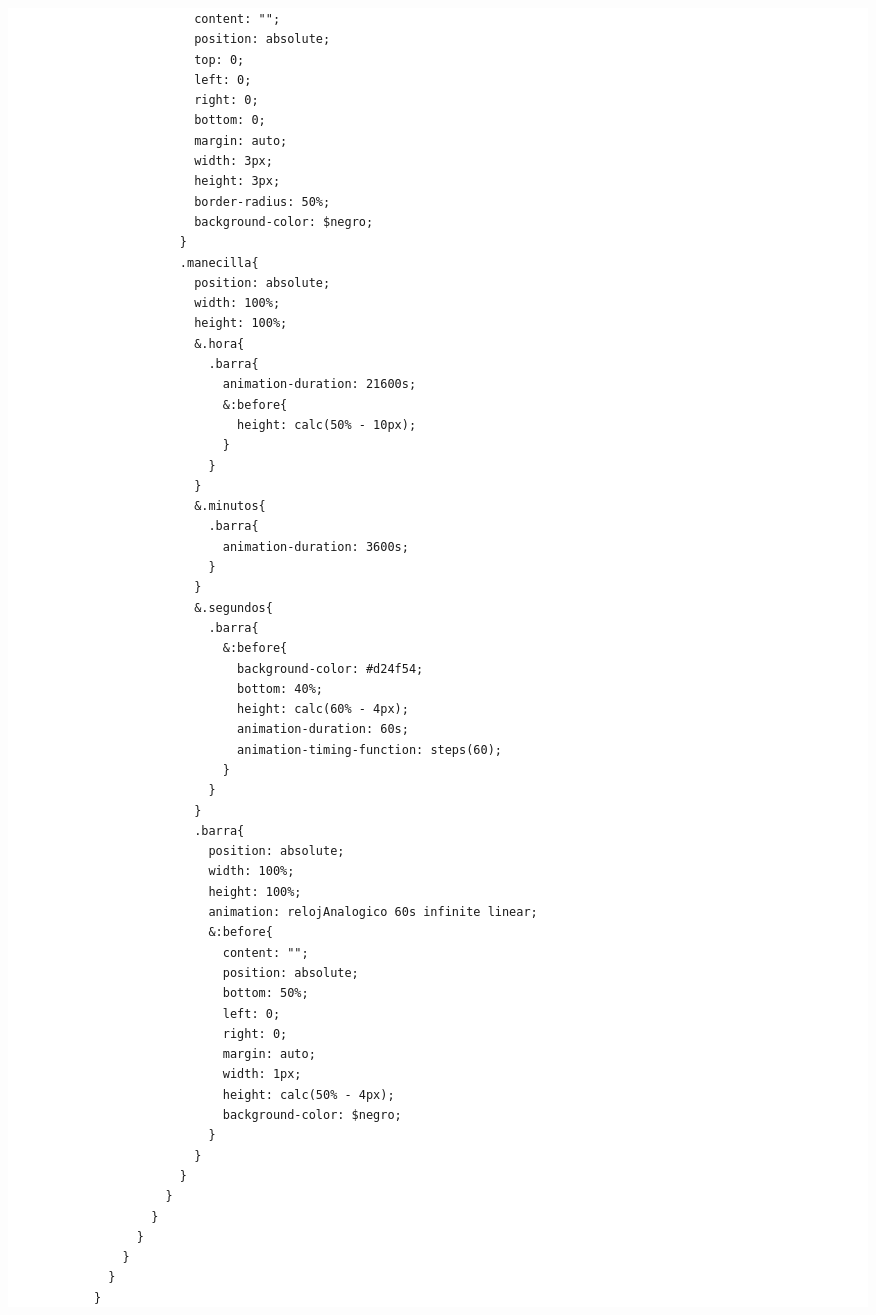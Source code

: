                               content: "";
                              position: absolute;
                              top: 0;
                              left: 0;
                              right: 0;
                              bottom: 0;
                              margin: auto;
                              width: 3px;
                              height: 3px;
                              border-radius: 50%;
                              background-color: $negro;
                            }
                            .manecilla{
                              position: absolute;
                              width: 100%;
                              height: 100%;
                              &.hora{
                                .barra{
                                  animation-duration: 21600s;
                                  &:before{
                                    height: calc(50% - 10px);
                                  }
                                }
                              }
                              &.minutos{
                                .barra{
                                  animation-duration: 3600s;
                                }
                              }
                              &.segundos{
                                .barra{
                                  &:before{
                                    background-color: #d24f54;
                                    bottom: 40%;
                                    height: calc(60% - 4px);
                                    animation-duration: 60s;
                                    animation-timing-function: steps(60);
                                  }
                                }
                              }
                              .barra{
                                position: absolute;
                                width: 100%;
                                height: 100%;
                                animation: relojAnalogico 60s infinite linear;
                                &:before{
                                  content: "";
                                  position: absolute;
                                  bottom: 50%;
                                  left: 0;
                                  right: 0;
                                  margin: auto;
                                  width: 1px;
                                  height: calc(50% - 4px);
                                  background-color: $negro;
                                }
                              }
                            }
                          }
                        }
                      }
                    }
                  }
                }